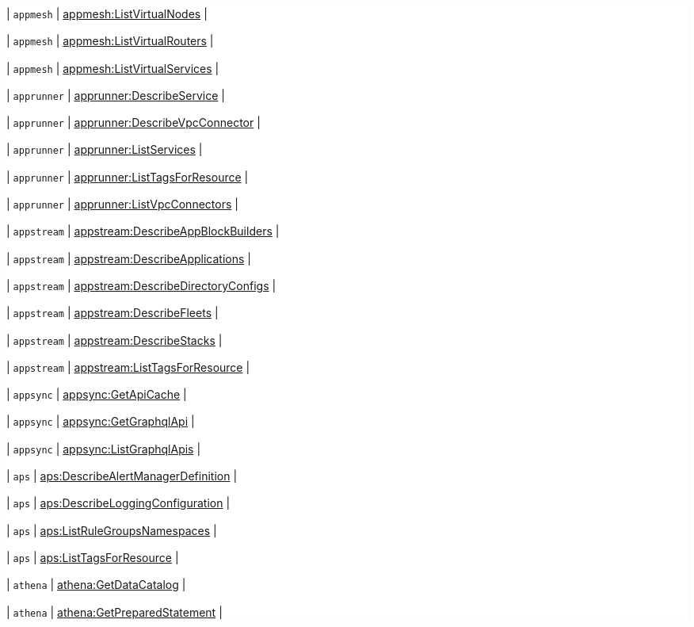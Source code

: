 | `appmesh` | [appmesh:ListVirtualNodes](../actions.md#appmesh:listvirtualnodes) |

| `appmesh` | [appmesh:ListVirtualRouters](../actions.md#appmesh:listvirtualrouters) |

| `appmesh` | [appmesh:ListVirtualServices](../actions.md#appmesh:listvirtualservices) |

| `apprunner` | [apprunner:DescribeService](../actions.md#apprunner:describeservice) |

| `apprunner` | [apprunner:DescribeVpcConnector](../actions.md#apprunner:describevpcconnector) |

| `apprunner` | [apprunner:ListServices](../actions.md#apprunner:listservices) |

| `apprunner` | [apprunner:ListTagsForResource](../actions.md#apprunner:listtagsforresource) |

| `apprunner` | [apprunner:ListVpcConnectors](../actions.md#apprunner:listvpcconnectors) |

| `appstream` | [appstream:DescribeAppBlockBuilders](../actions.md#appstream:describeappblockbuilders) |

| `appstream` | [appstream:DescribeApplications](../actions.md#appstream:describeapplications) |

| `appstream` | [appstream:DescribeDirectoryConfigs](../actions.md#appstream:describedirectoryconfigs) |

| `appstream` | [appstream:DescribeFleets](../actions.md#appstream:describefleets) |

| `appstream` | [appstream:DescribeStacks](../actions.md#appstream:describestacks) |

| `appstream` | [appstream:ListTagsForResource](../actions.md#appstream:listtagsforresource) |

| `appsync` | [appsync:GetApiCache](../actions.md#appsync:getapicache) |

| `appsync` | [appsync:GetGraphqlApi](../actions.md#appsync:getgraphqlapi) |

| `appsync` | [appsync:ListGraphqlApis](../actions.md#appsync:listgraphqlapis) |

| `aps` | [aps:DescribeAlertManagerDefinition](../actions.md#aps:describealertmanagerdefinition) |

| `aps` | [aps:DescribeLoggingConfiguration](../actions.md#aps:describeloggingconfiguration) |

| `aps` | [aps:ListRuleGroupsNamespaces](../actions.md#aps:listrulegroupsnamespaces) |

| `aps` | [aps:ListTagsForResource](../actions.md#aps:listtagsforresource) |

| `athena` | [athena:GetDataCatalog](../actions.md#athena:getdatacatalog) |

| `athena` | [athena:GetPreparedStatement](../actions.md#athena:getpreparedstatement) |
